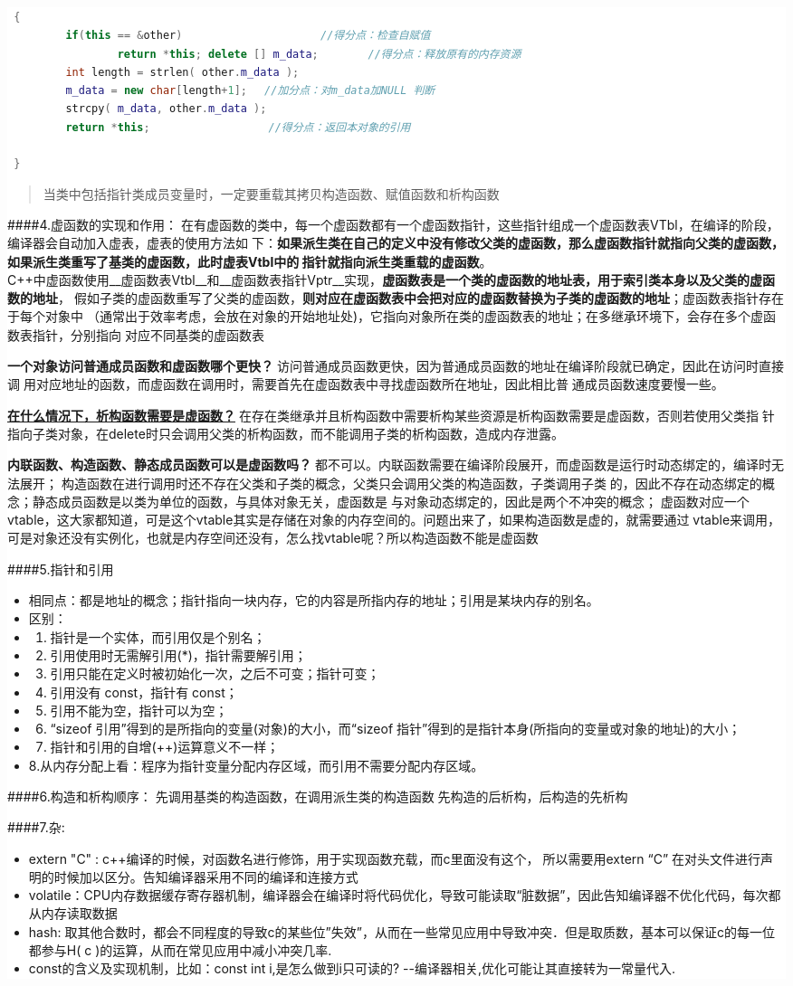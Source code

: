 ```c++
 {     
         if(this == &other)                  　　//得分点：检查自赋值
                 return *this; delete [] m_data; 　　　　//得分点：释放原有的内存资源
         int length = strlen( other.m_data );      
         m_data = new char[length+1]; 　//加分点：对m_data加NULL 判断
         strcpy( m_data, other.m_data );   
         return *this;     　　　　　　　　//得分点：返回本对象的引用  
 
 }
 ```
 >当类中包括指针类成员变量时，一定要重载其拷贝构造函数、赋值函数和析构函数
 
####4.虚函数的实现和作用：
 在有虚函数的类中，每一个虚函数都有一个虚函数指针，这些指针组成一个虚函数表VTbl，在编译的阶段，编译器会自动加入虚表，虚表的使用方法如
 下：__如果派生类在自己的定义中没有修改父类的虚函数，那么虚函数指针就指向父类的虚函数，如果派生类重写了基类的虚函数，此时虚表Vtbl中的
 指针就指向派生类重载的虚函数__。   
 C++中虚函数使用__虚函数表Vtbl__和__虚函数表指针Vptr__实现，__虚函数表是一个类的虚函数的地址表，用于索引类本身以及父类的虚函数的地址__，
 假如子类的虚函数重写了父类的虚函数，__则对应在虚函数表中会把对应的虚函数替换为子类的虚函数的地址__；虚函数表指针存在于每个对象中
 （通常出于效率考虑，会放在对象的开始地址处)，它指向对象所在类的虚函数表的地址；在多继承环境下，会存在多个虚函数表指针，分别指向
 对应不同基类的虚函数表
 
>
 __一个对象访问普通成员函数和虚函数哪个更快？__
 访问普通成员函数更快，因为普通成员函数的地址在编译阶段就已确定，因此在访问时直接调  用对应地址的函数，而虚函数在调用时，需要首先在虚函数表中寻找虚函数所在地址，因此相比普 通成员函数速度要慢一些。  

>
 __[在什么情况下，析构函数需要是虚函数？](http://blog.csdn.net/pathuang68/article/details/4156308)__
 在存在类继承并且析构函数中需要析构某些资源是析构函数需要是虚函数，否则若使用父类指 针指向子类对象，在delete时只会调用父类的析构函数，而不能调用子类的析构函数，造成内存泄露。  
 
>
 __内联函数、构造函数、静态成员函数可以是虚函数吗？__
 都不可以。内联函数需要在编译阶段展开，而虚函数是运行时动态绑定的，编译时无法展开；
 构造函数在进行调用时还不存在父类和子类的概念，父类只会调用父类的构造函数，子类调用子类
 的，因此不存在动态绑定的概念；静态成员函数是以类为单位的函数，与具体对象无关，虚函数是 与对象动态绑定的，因此是两个不冲突的概念；
 虚函数对应一个vtable，这大家都知道，可是这个vtable其实是存储在对象的内存空间的。问题出来了，如果构造函数是虚的，就需要通过 vtable来调用，可是对象还没有实例化，也就是内存空间还没有，怎么找vtable呢？所以构造函数不能是虚函数

####5.指针和引用
 * 相同点：都是地址的概念；指针指向一块内存，它的内容是所指内存的地址；引用是某块内存的别名。
 * 区别：
  * 1. 指针是一个实体，而引用仅是个别名；
  * 2. 引用使用时无需解引用(*)，指针需要解引用；
  * 3. 引用只能在定义时被初始化一次，之后不可变；指针可变；
  * 4. 引用没有 const，指针有 const；
  * 5. 引用不能为空，指针可以为空；
  * 6. “sizeof 引用”得到的是所指向的变量(对象)的大小，而“sizeof 指针”得到的是指针本身(所指向的变量或对象的地址)的大小；
  * 7. 指针和引用的自增(++)运算意义不一样；
  * 8.从内存分配上看：程序为指针变量分配内存区域，而引用不需要分配内存区域。

####6.构造和析构顺序：
 先调用基类的构造函数，在调用派生类的构造函数
 先构造的后析构，后构造的先析构

####7.杂:
* extern "C" : c++编译的时候，对函数名进行修饰，用于实现函数充载，而c里面没有这个， 所以需要用extern “C” 在对头文件进行声明的时候加以区分。告知编译器采用不同的编译和连接方式
* volatile：CPU内存数据缓存寄存器机制，编译器会在编译时将代码优化，导致可能读取“脏数据”，因此告知编译器不优化代码，每次都从内存读取数据
* hash: 取其他合数时，都会不同程度的导致c的某些位”失效”，从而在一些常见应用中导致冲突．但是取质数，基本可以保证c的每一位都参与H( c )的运算，从而在常见应用中减小冲突几率.
* const的含义及实现机制，比如：const int i,是怎么做到i只可读的?  --编译器相关,优化可能让其直接转为一常量代入.
 